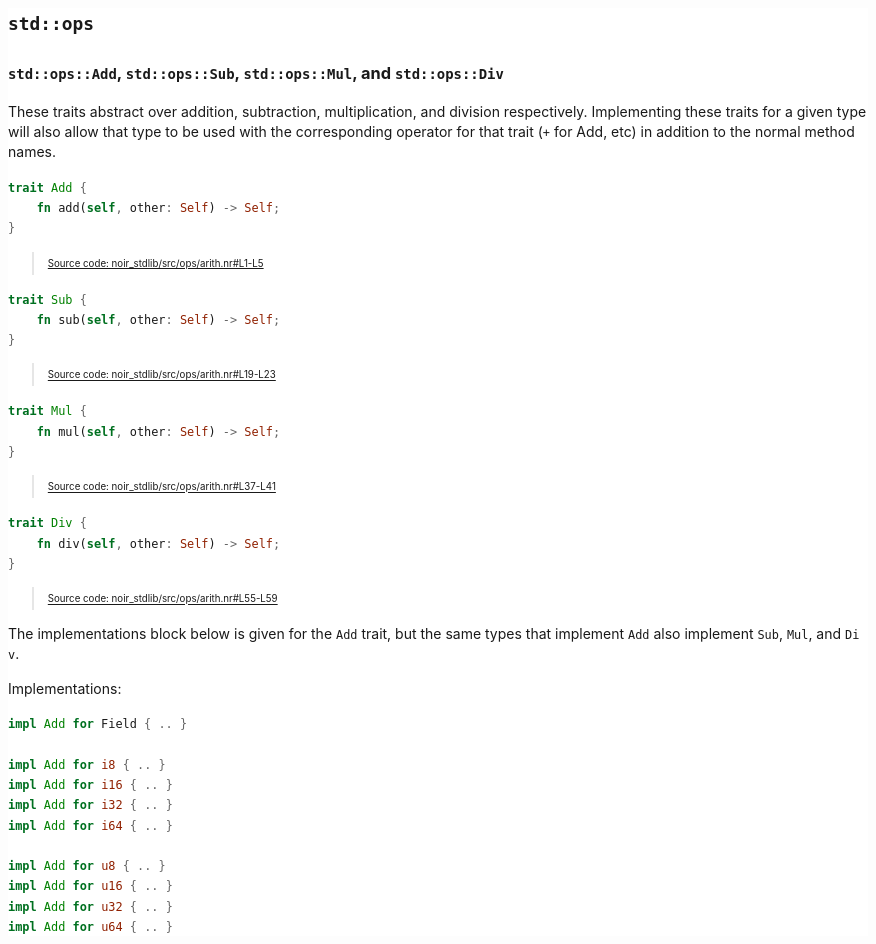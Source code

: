 
## `std::ops`

### `std::ops::Add`, `std::ops::Sub`, `std::ops::Mul`, and `std::ops::Div`

These traits abstract over addition, subtraction, multiplication, and division respectively.
Implementing these traits for a given type will also allow that type to be used with the corresponding operator
for that trait (`+` for Add, etc) in addition to the normal method names.

```rust title="add-trait" showLineNumbers 
trait Add {
    fn add(self, other: Self) -> Self;
}
```
> <sup><sub><a href="https://github.com/noir-lang/noir/blob/master/noir_stdlib/src/ops/arith.nr#L1-L5" target="_blank" rel="noopener noreferrer">Source code: noir_stdlib/src/ops/arith.nr#L1-L5</a></sub></sup>

```rust title="sub-trait" showLineNumbers 
trait Sub {
    fn sub(self, other: Self) -> Self;
}
```
> <sup><sub><a href="https://github.com/noir-lang/noir/blob/master/noir_stdlib/src/ops/arith.nr#L19-L23" target="_blank" rel="noopener noreferrer">Source code: noir_stdlib/src/ops/arith.nr#L19-L23</a></sub></sup>

```rust title="mul-trait" showLineNumbers 
trait Mul {
    fn mul(self, other: Self) -> Self;
}
```
> <sup><sub><a href="https://github.com/noir-lang/noir/blob/master/noir_stdlib/src/ops/arith.nr#L37-L41" target="_blank" rel="noopener noreferrer">Source code: noir_stdlib/src/ops/arith.nr#L37-L41</a></sub></sup>

```rust title="div-trait" showLineNumbers 
trait Div {
    fn div(self, other: Self) -> Self;
}
```
> <sup><sub><a href="https://github.com/noir-lang/noir/blob/master/noir_stdlib/src/ops/arith.nr#L55-L59" target="_blank" rel="noopener noreferrer">Source code: noir_stdlib/src/ops/arith.nr#L55-L59</a></sub></sup>


The implementations block below is given for the `Add` trait, but the same types that implement
`Add` also implement `Sub`, `Mul`, and `Div`.

Implementations:
```rust
impl Add for Field { .. }

impl Add for i8 { .. }
impl Add for i16 { .. }
impl Add for i32 { .. }
impl Add for i64 { .. }

impl Add for u8 { .. }
impl Add for u16 { .. }
impl Add for u32 { .. }
impl Add for u64 { .. }
```
